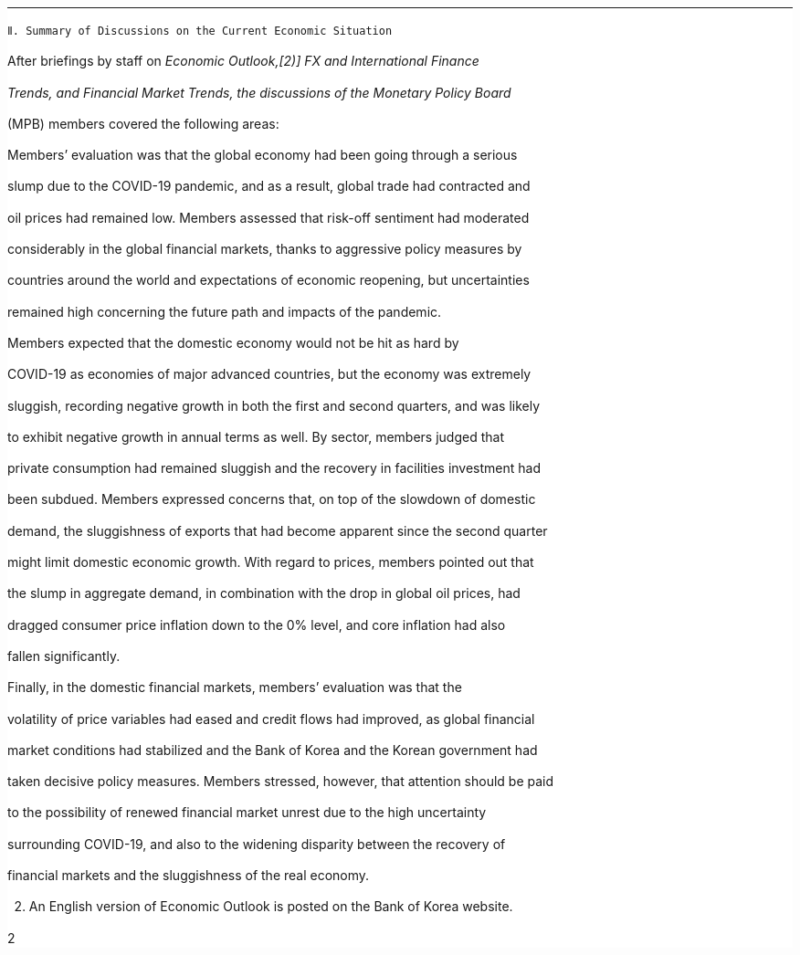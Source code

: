 -----

```
Ⅱ. Summary of Discussions on the Current Economic Situation

```
After briefings by staff on _Economic Outlook,[2)]_ _FX and International Finance_

_Trends, and_ _Financial Market Trends, the discussions of the Monetary Policy Board_

(MPB) members covered the following areas:

Members’ evaluation was that the global economy had been going through a serious

slump due to the COVID-19 pandemic, and as a result, global trade had contracted and

oil prices had remained low. Members assessed that risk-off sentiment had moderated

considerably in the global financial markets, thanks to aggressive policy measures by

countries around the world and expectations of economic reopening, but uncertainties

remained high concerning the future path and impacts of the pandemic.

Members expected that the domestic economy would not be hit as hard by

COVID-19 as economies of major advanced countries, but the economy was extremely

sluggish, recording negative growth in both the first and second quarters, and was likely

to exhibit negative growth in annual terms as well. By sector, members judged that

private consumption had remained sluggish and the recovery in facilities investment had

been subdued. Members expressed concerns that, on top of the slowdown of domestic

demand, the sluggishness of exports that had become apparent since the second quarter

might limit domestic economic growth. With regard to prices, members pointed out that

the slump in aggregate demand, in combination with the drop in global oil prices, had

dragged consumer price inflation down to the 0% level, and core inflation had also

fallen significantly.

Finally, in the domestic financial markets, members’ evaluation was that the

volatility of price variables had eased and credit flows had improved, as global financial

market conditions had stabilized and the Bank of Korea and the Korean government had

taken decisive policy measures. Members stressed, however, that attention should be paid

to the possibility of renewed financial market unrest due to the high uncertainty

surrounding COVID-19, and also to the widening disparity between the recovery of

financial markets and the sluggishness of the real economy.

2) An English version of Economic Outlook is posted on the Bank of Korea website.

2

